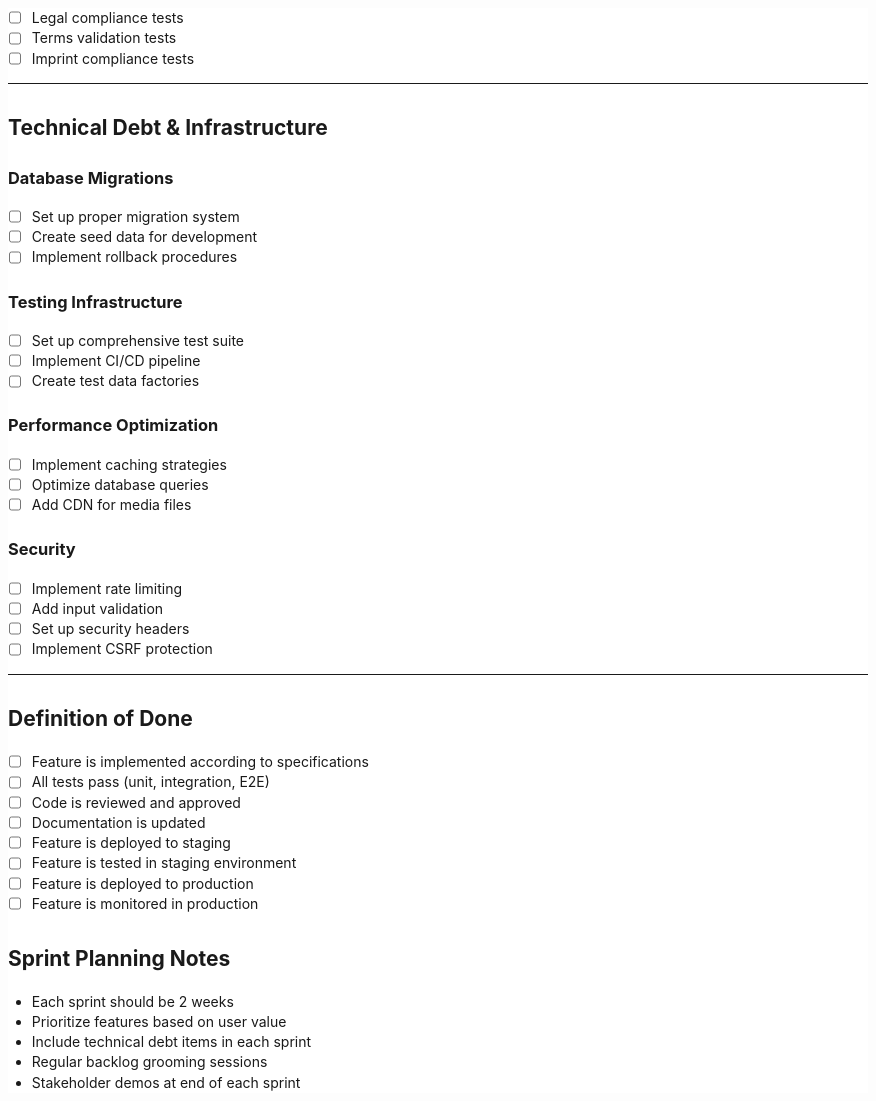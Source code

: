 - [ ] Legal compliance tests
- [ ] Terms validation tests
- [ ] Imprint compliance tests

---

## Technical Debt & Infrastructure

### Database Migrations

- [ ] Set up proper migration system
- [ ] Create seed data for development
- [ ] Implement rollback procedures

### Testing Infrastructure

- [ ] Set up comprehensive test suite
- [ ] Implement CI/CD pipeline
- [ ] Create test data factories

### Performance Optimization

- [ ] Implement caching strategies
- [ ] Optimize database queries
- [ ] Add CDN for media files

### Security

- [ ] Implement rate limiting
- [ ] Add input validation
- [ ] Set up security headers
- [ ] Implement CSRF protection

---

## Definition of Done

- [ ] Feature is implemented according to specifications
- [ ] All tests pass (unit, integration, E2E)
- [ ] Code is reviewed and approved
- [ ] Documentation is updated
- [ ] Feature is deployed to staging
- [ ] Feature is tested in staging environment
- [ ] Feature is deployed to production
- [ ] Feature is monitored in production

## Sprint Planning Notes

- Each sprint should be 2 weeks
- Prioritize features based on user value
- Include technical debt items in each sprint
- Regular backlog grooming sessions
- Stakeholder demos at end of each sprint
